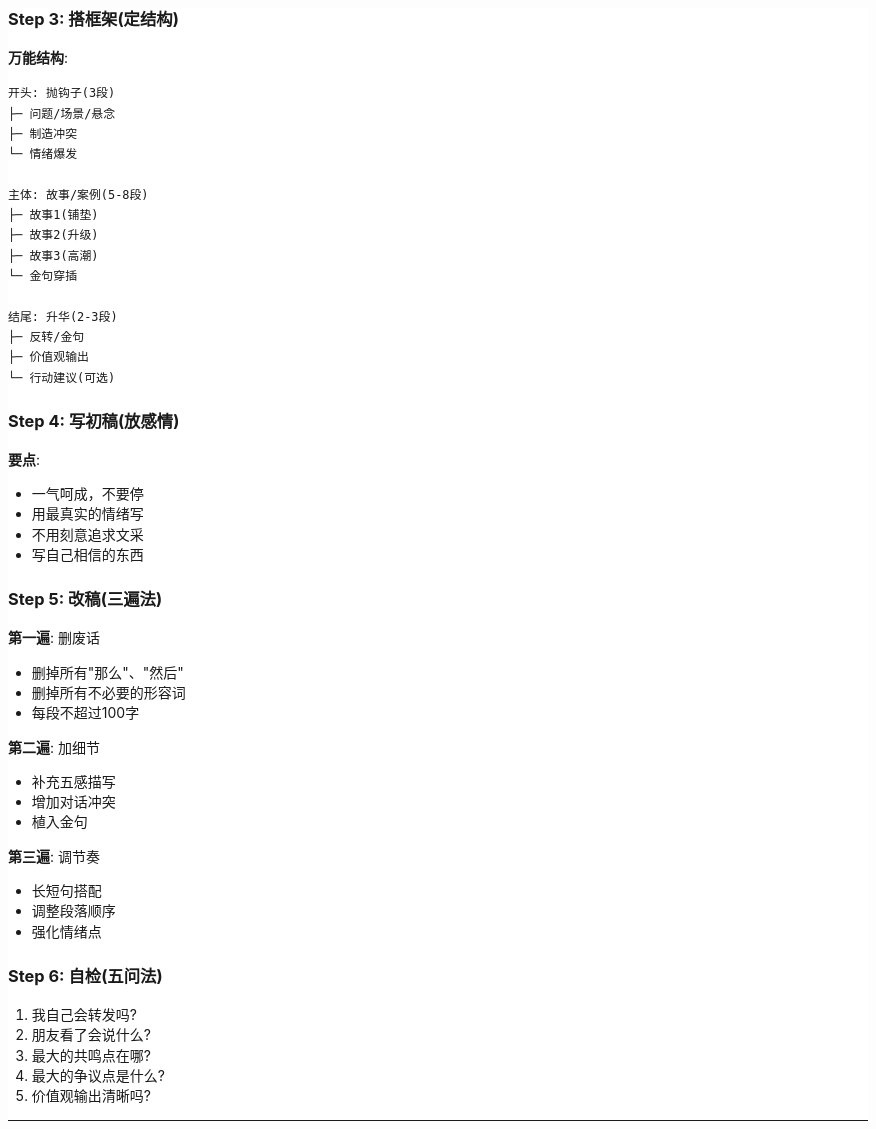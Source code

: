 ### Step 3: 搭框架(定结构)

**万能结构**:
```
开头: 抛钩子(3段)
├─ 问题/场景/悬念
├─ 制造冲突  
└─ 情绪爆发

主体: 故事/案例(5-8段)
├─ 故事1(铺垫)
├─ 故事2(升级)
├─ 故事3(高潮)
└─ 金句穿插

结尾: 升华(2-3段)
├─ 反转/金句
├─ 价值观输出
└─ 行动建议(可选)
```

### Step 4: 写初稿(放感情)

**要点**:
- 一气呵成，不要停
- 用最真实的情绪写
- 不用刻意追求文采
- 写自己相信的东西

### Step 5: 改稿(三遍法)

**第一遍**: 删废话
- 删掉所有"那么"、"然后"
- 删掉所有不必要的形容词
- 每段不超过100字

**第二遍**: 加细节
- 补充五感描写
- 增加对话冲突
- 植入金句

**第三遍**: 调节奏
- 长短句搭配
- 调整段落顺序
- 强化情绪点

### Step 6: 自检(五问法)

1. 我自己会转发吗?
2. 朋友看了会说什么?
3. 最大的共鸣点在哪?
4. 最大的争议点是什么?
5. 价值观输出清晰吗?

---